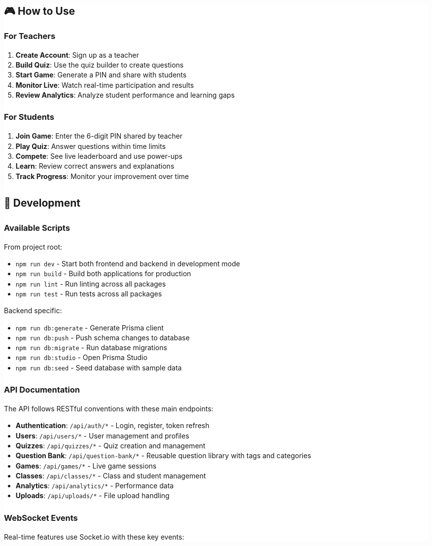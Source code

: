 ## 🎮 How to Use

### For Teachers

1. **Create Account**: Sign up as a teacher
2. **Build Quiz**: Use the quiz builder to create questions
3. **Start Game**: Generate a PIN and share with students
4. **Monitor Live**: Watch real-time participation and results
5. **Review Analytics**: Analyze student performance and learning gaps

### For Students

1. **Join Game**: Enter the 6-digit PIN shared by teacher
2. **Play Quiz**: Answer questions within time limits
3. **Compete**: See live leaderboard and use power-ups
4. **Learn**: Review correct answers and explanations
5. **Track Progress**: Monitor your improvement over time

## 🔧 Development

### Available Scripts

From project root:
- `npm run dev` - Start both frontend and backend in development mode
- `npm run build` - Build both applications for production
- `npm run lint` - Run linting across all packages
- `npm run test` - Run tests across all packages

Backend specific:
- `npm run db:generate` - Generate Prisma client
- `npm run db:push` - Push schema changes to database
- `npm run db:migrate` - Run database migrations
- `npm run db:studio` - Open Prisma Studio
- `npm run db:seed` - Seed database with sample data

### API Documentation

The API follows RESTful conventions with these main endpoints:

- **Authentication**: `/api/auth/*` - Login, register, token refresh
- **Users**: `/api/users/*` - User management and profiles
- **Quizzes**: `/api/quizzes/*` - Quiz creation and management
- **Question Bank**: `/api/question-bank/*` - Reusable question library with tags and categories
- **Games**: `/api/games/*` - Live game sessions
- **Classes**: `/api/classes/*` - Class and student management
- **Analytics**: `/api/analytics/*` - Performance data
- **Uploads**: `/api/uploads/*` - File upload handling

### WebSocket Events

Real-time features use Socket.io with these key events:
